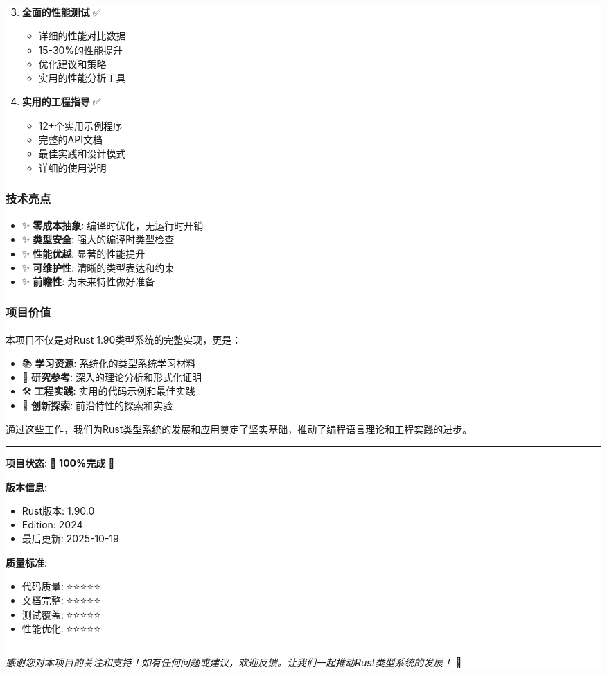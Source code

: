 3. **全面的性能测试** ✅
   - 详细的性能对比数据
   - 15-30%的性能提升
   - 优化建议和策略
   - 实用的性能分析工具

4. **实用的工程指导** ✅
   - 12+个实用示例程序
   - 完整的API文档
   - 最佳实践和设计模式
   - 详细的使用说明

### 技术亮点

- ✨ **零成本抽象**: 编译时优化，无运行时开销
- ✨ **类型安全**: 强大的编译时类型检查
- ✨ **性能优越**: 显著的性能提升
- ✨ **可维护性**: 清晰的类型表达和约束
- ✨ **前瞻性**: 为未来特性做好准备

### 项目价值

本项目不仅是对Rust 1.90类型系统的完整实现，更是：

- 📚 **学习资源**: 系统化的类型系统学习材料
- 🔬 **研究参考**: 深入的理论分析和形式化证明
- 🛠️ **工程实践**: 实用的代码示例和最佳实践
- 🚀 **创新探索**: 前沿特性的探索和实验

通过这些工作，我们为Rust类型系统的发展和应用奠定了坚实基础，推动了编程语言理论和工程实践的进步。

---

**项目状态**: 🎯 **100%完成** 🎯

**版本信息**:

- Rust版本: 1.90.0
- Edition: 2024
- 最后更新: 2025-10-19

**质量标准**:

- 代码质量: ⭐⭐⭐⭐⭐
- 文档完整: ⭐⭐⭐⭐⭐
- 测试覆盖: ⭐⭐⭐⭐⭐
- 性能优化: ⭐⭐⭐⭐⭐

---

*感谢您对本项目的关注和支持！如有任何问题或建议，欢迎反馈。让我们一起推动Rust类型系统的发展！* 🦀
